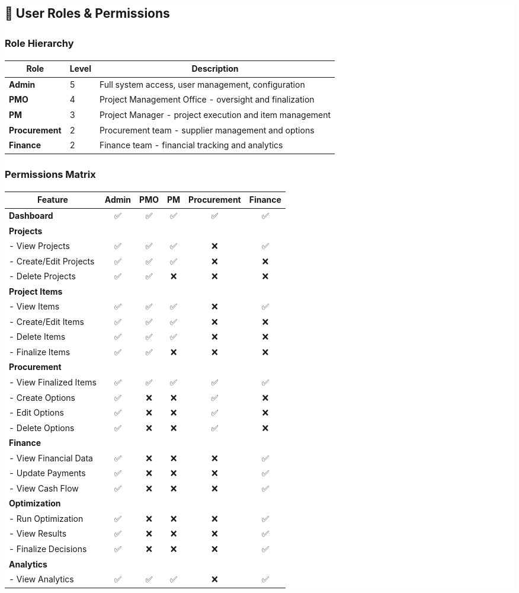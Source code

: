 
## 👥 User Roles & Permissions

### Role Hierarchy

| Role | Level | Description |
|------|-------|-------------|
| **Admin** | 5 | Full system access, user management, configuration |
| **PMO** | 4 | Project Management Office - oversight and finalization |
| **PM** | 3 | Project Manager - project execution and item management |
| **Procurement** | 2 | Procurement team - supplier management and options |
| **Finance** | 2 | Finance team - financial tracking and analytics |

### Permissions Matrix

| Feature | Admin | PMO | PM | Procurement | Finance |
|---------|:-----:|:---:|:--:|:-----------:|:-------:|
| **Dashboard** | ✅ | ✅ | ✅ | ✅ | ✅ |
| **Projects** | | | | | |
| - View Projects | ✅ | ✅ | ✅ | ❌ | ✅ |
| - Create/Edit Projects | ✅ | ✅ | ✅ | ❌ | ❌ |
| - Delete Projects | ✅ | ✅ | ❌ | ❌ | ❌ |
| **Project Items** | | | | | |
| - View Items | ✅ | ✅ | ✅ | ❌ | ✅ |
| - Create/Edit Items | ✅ | ✅ | ✅ | ❌ | ❌ |
| - Delete Items | ✅ | ✅ | ✅ | ❌ | ❌ |
| - Finalize Items | ✅ | ✅ | ❌ | ❌ | ❌ |
| **Procurement** | | | | | |
| - View Finalized Items | ✅ | ✅ | ✅ | ✅ | ✅ |
| - Create Options | ✅ | ❌ | ❌ | ✅ | ❌ |
| - Edit Options | ✅ | ❌ | ❌ | ✅ | ❌ |
| - Delete Options | ✅ | ❌ | ❌ | ✅ | ❌ |
| **Finance** | | | | | |
| - View Financial Data | ✅ | ❌ | ❌ | ❌ | ✅ |
| - Update Payments | ✅ | ❌ | ❌ | ❌ | ✅ |
| - View Cash Flow | ✅ | ❌ | ❌ | ❌ | ✅ |
| **Optimization** | | | | | |
| - Run Optimization | ✅ | ❌ | ❌ | ❌ | ✅ |
| - View Results | ✅ | ❌ | ❌ | ❌ | ✅ |
| - Finalize Decisions | ✅ | ❌ | ❌ | ❌ | ✅ |
| **Analytics** | | | | | |
| - View Analytics | ✅ | ✅ | ✅ | ❌ | ✅ |
